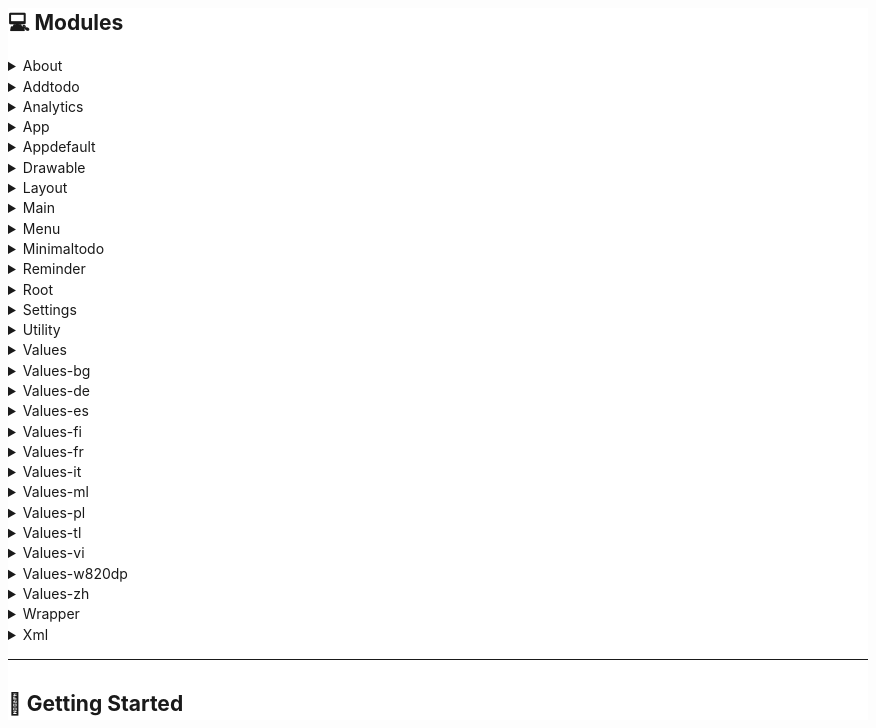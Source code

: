 ## 💻 Modules
<details closed><summary>About</summary></details>

<details closed><summary>Addtodo</summary></details>

<details closed><summary>Analytics</summary></details>

<details closed><summary>App</summary></details>

<details closed><summary>Appdefault</summary></details>

<details closed><summary>Drawable</summary></details>

<details closed><summary>Layout</summary></details>

<details closed><summary>Main</summary></details>

<details closed><summary>Menu</summary></details>

<details closed><summary>Minimaltodo</summary></details>

<details closed><summary>Reminder</summary></details>

<details closed><summary>Root</summary></details>

<details closed><summary>Settings</summary></details>

<details closed><summary>Utility</summary></details>

<details closed><summary>Values</summary></details>

<details closed><summary>Values-bg</summary></details>

<details closed><summary>Values-de</summary></details>

<details closed><summary>Values-es</summary></details>

<details closed><summary>Values-fi</summary></details>

<details closed><summary>Values-fr</summary></details>

<details closed><summary>Values-it</summary></details>

<details closed><summary>Values-ml</summary></details>

<details closed><summary>Values-pl</summary></details>

<details closed><summary>Values-tl</summary></details>

<details closed><summary>Values-vi</summary></details>

<details closed><summary>Values-w820dp</summary></details>

<details closed><summary>Values-zh</summary></details>

<details closed><summary>Wrapper</summary></details>

<details closed><summary>Xml</summary></details>
<hr />

## 🚀 Getting Started
